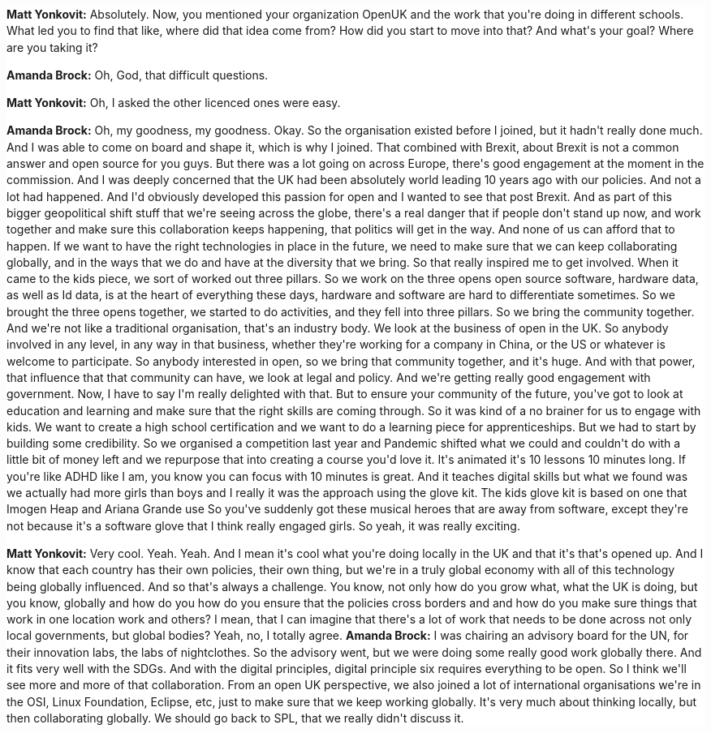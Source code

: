 **Matt Yonkovit:**
Absolutely. Now, you mentioned your organization OpenUK and the work that you're doing in different schools. What led you to find that like, where did that idea come from? How did you start to move into that? And what's your goal? Where are you taking it?

**Amanda Brock:** 
Oh, God, that difficult questions.

**Matt Yonkovit:**
Oh, I asked the other licenced ones were easy.

**Amanda Brock:** 
Oh, my goodness, my goodness. Okay. So the organisation existed before I joined, but it hadn't really done much. And I was able to come on board and shape it, which is why I joined. That combined with Brexit, about Brexit is not a common answer and open source for you guys. But there was a lot going on across Europe, there's good engagement at the moment in the commission. And I was deeply concerned that the UK had been absolutely world leading 10 years ago with our policies. And not a lot had happened. And I'd obviously developed this passion for open and I wanted to see that post Brexit. And as part of this bigger geopolitical shift stuff that we're seeing across the globe, there's a real danger that if people don't stand up now, and work together and make sure this collaboration keeps happening, that politics will get in the way. And none of us can afford that to happen. If we want to have the right technologies in place in the future, we need to make sure that we can keep collaborating globally, and in the ways that we do and have at the diversity that we bring. So that really inspired me to get involved. When it came to the kids piece, we sort of worked out three pillars. So we work on the three opens open source software, hardware data, as well as Id data, is at the heart of everything these days, hardware and software are hard to differentiate sometimes. So we brought the three opens together, we started to do activities, and they fell into three pillars. So we bring the community together. And we're not like a traditional organisation, that's an industry body. We look at the business of open in the UK. So anybody involved in any level, in any way in that business, whether they're working for a company in China, or the US or whatever is welcome to participate. So anybody interested in open, so we bring that community together, and it's huge. And with that power, that influence that that community can have, we look at legal and policy. And we're getting really good engagement with government. Now, I have to say I'm really delighted with that. But to ensure your community of the future, you've got to look at education and learning and make sure that the right skills are coming through. So it was kind of a no brainer for us to engage with kids. We want to create a high school certification and we want to do a learning piece for apprenticeships. But we had to start by building some credibility. So we organised a competition last year and Pandemic shifted what we could and couldn't do with a little bit of money left and we repurpose that into creating a course you'd love it. It's animated it's 10 lessons 10 minutes long. If you're like ADHD like I am, you know you can focus with 10 minutes is great. And it teaches digital skills but what we found was we actually had more girls than boys and I really it was the approach using the glove kit. The kids glove kit is based on one that Imogen Heap and Ariana Grande use So you've suddenly got these musical heroes that are away from software, except they're not because it's a software glove that I think really engaged girls. So yeah, it was really exciting. 

**Matt Yonkovit:**
Very cool. Yeah. Yeah. And I mean it's cool what you're doing locally in the UK and that it's that's opened up. And I know that each country has their own policies, their own thing, but we're in a truly global economy with all of this technology being globally influenced. And so that's always a challenge. You know, not only how do you grow what, what the UK is doing, but you know, globally and how do you how do you ensure that the policies cross borders and and how do you make sure things that work in one location work and others? I mean, that I can imagine that there's a lot of work that needs to be done across not only local governments, but global bodies? Yeah, no, I totally agree. 
**Amanda Brock:** 
I was chairing an advisory board for the UN, for their innovation labs, the labs of nightclothes. So the advisory went, but we were doing some really good work globally there. And it fits very well with the SDGs. And with the digital principles, digital principle six requires everything to be open. So I think we'll see more and more of that collaboration. From an open UK perspective, we also joined a lot of international organisations we're in the OSI, Linux Foundation, Eclipse, etc, just to make sure that we keep working globally. It's very much about thinking locally, but then collaborating globally. We should go back to SPL, that we really didn't discuss it.
